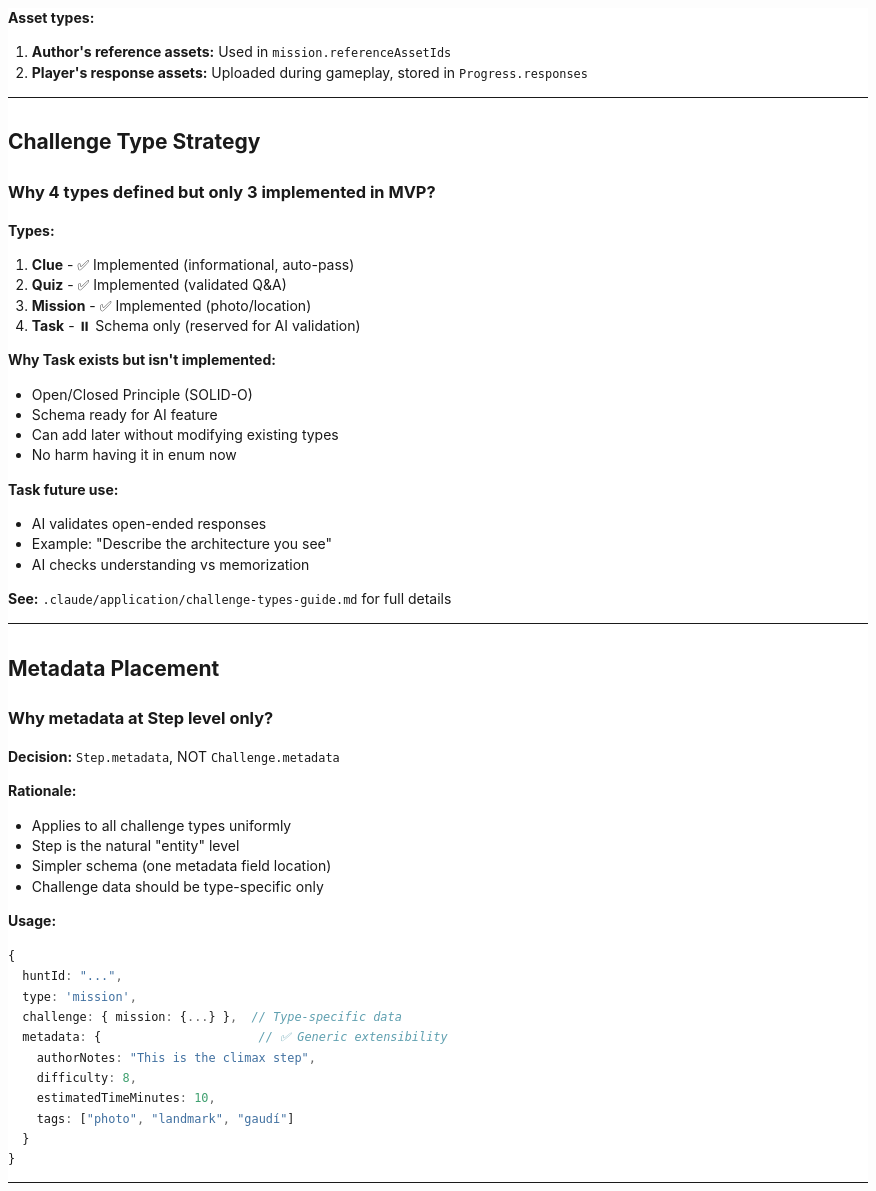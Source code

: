 **Asset types:**
1. **Author's reference assets:** Used in `mission.referenceAssetIds`
2. **Player's response assets:** Uploaded during gameplay, stored in `Progress.responses`

---

## Challenge Type Strategy

### **Why 4 types defined but only 3 implemented in MVP?**

**Types:**
1. **Clue** - ✅ Implemented (informational, auto-pass)
2. **Quiz** - ✅ Implemented (validated Q&A)
3. **Mission** - ✅ Implemented (photo/location)
4. **Task** - ⏸️ Schema only (reserved for AI validation)

**Why Task exists but isn't implemented:**
- Open/Closed Principle (SOLID-O)
- Schema ready for AI feature
- Can add later without modifying existing types
- No harm having it in enum now

**Task future use:**
- AI validates open-ended responses
- Example: "Describe the architecture you see"
- AI checks understanding vs memorization

**See:** `.claude/application/challenge-types-guide.md` for full details

---

## Metadata Placement

### **Why metadata at Step level only?**

**Decision:** `Step.metadata`, NOT `Challenge.metadata`

**Rationale:**
- Applies to all challenge types uniformly
- Step is the natural "entity" level
- Simpler schema (one metadata field location)
- Challenge data should be type-specific only

**Usage:**
```typescript
{
  huntId: "...",
  type: 'mission',
  challenge: { mission: {...} },  // Type-specific data
  metadata: {                      // ✅ Generic extensibility
    authorNotes: "This is the climax step",
    difficulty: 8,
    estimatedTimeMinutes: 10,
    tags: ["photo", "landmark", "gaudí"]
  }
}
```

---